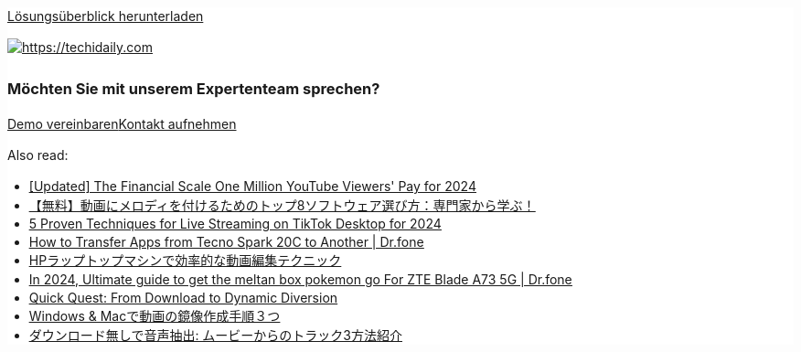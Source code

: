 [Lösungsüberblick herunterladen](https://static3.abbyy.com/abbyycommedia/33029/solutionbrief-blueprism-abbyy-healthcare-en.pdf)


<a href="https://appsumo.8odi.net/c/5597632/2075472/7443" target="_top" id="2075472">
  <img src="//a.impactradius-go.com/display-ad/7443-2075472" border="0" alt="https://techidaily.com" width="728" height="90"/>
</a>
<img height="0" width="0" src="https://appsumo.8odi.net/i/5597632/2075472/7443" style="position:absolute;visibility:hidden;" border="0" />


### Möchten Sie mit unserem Expertenteam sprechen?

[Demo vereinbaren](https://tools.techidaily.com/abbyy/products/)[Kontakt aufnehmen](https://tools.techidaily.com/abbyy/products/)

<ins class="adsbygoogle"
     style="display:block"
     data-ad-format="autorelaxed"
     data-ad-client="ca-pub-7571918770474297"
     data-ad-slot="1223367746"></ins>

<ins class="adsbygoogle"
     style="display:block"
     data-ad-client="ca-pub-7571918770474297"
     data-ad-slot="8358498916"
     data-ad-format="auto"
     data-full-width-responsive="true"></ins>

<span class="atpl-alsoreadstyle">Also read:</span>
<div><ul>
<li><a href="https://youtube-tips.techidaily.com/ed-the-financial-scale-one-million-youtube-viewers-pay-for-2024/"><u>[Updated] The Financial Scale One Million YouTube Viewers' Pay for 2024</u></a></li>
<li><a href="https://solve-info.techidaily.com/1726028846182-8/"><u>【無料】動画にメロディを付けるためのトップ8ソフトウェア選び方：専門家から学ぶ！</u></a></li>
<li><a href="https://tiktok-video-recordings.techidaily.com/5-proven-techniques-for-live-streaming-on-tiktok-desktop-for-2024/"><u>5 Proven Techniques for Live Streaming on TikTok Desktop for 2024</u></a></li>
<li><a href="https://blog-min.techidaily.com/how-to-transfer-apps-from-tecno-spark-20c-to-another-drfone-by-drfone-transfer-from-android-transfer-from-android/"><u>How to Transfer Apps from Tecno Spark 20C to Another | Dr.fone</u></a></li>
<li><a href="https://solve-info.techidaily.com/1726027651761-hp/"><u>HPラップトップマシンで効率的な動画編集テクニック</u></a></li>
<li><a href="https://android-pokemon-go.techidaily.com/in-2024-ultimate-guide-to-get-the-meltan-box-pokemon-go-for-zte-blade-a73-5g-drfone-by-drfone-virtual-android/"><u>In 2024, Ultimate guide to get the meltan box pokemon go For ZTE Blade A73 5G | Dr.fone</u></a></li>
<li><a href="https://games-able.techidaily.com/quick-quest-from-download-to-dynamic-diversion/"><u>Quick Quest: From Download to Dynamic Diversion</u></a></li>
<li><a href="https://solve-info.techidaily.com/1726027258055-windows-and-mac/"><u>Windows & Macで動画の鏡像作成手順３つ</u></a></li>
<li><a href="https://solve-info.techidaily.com/1726026566647-3/"><u>ダウンロード無しで音声抽出: ムービーからのトラック3方法紹介</u></a></li>
</ul></div>

